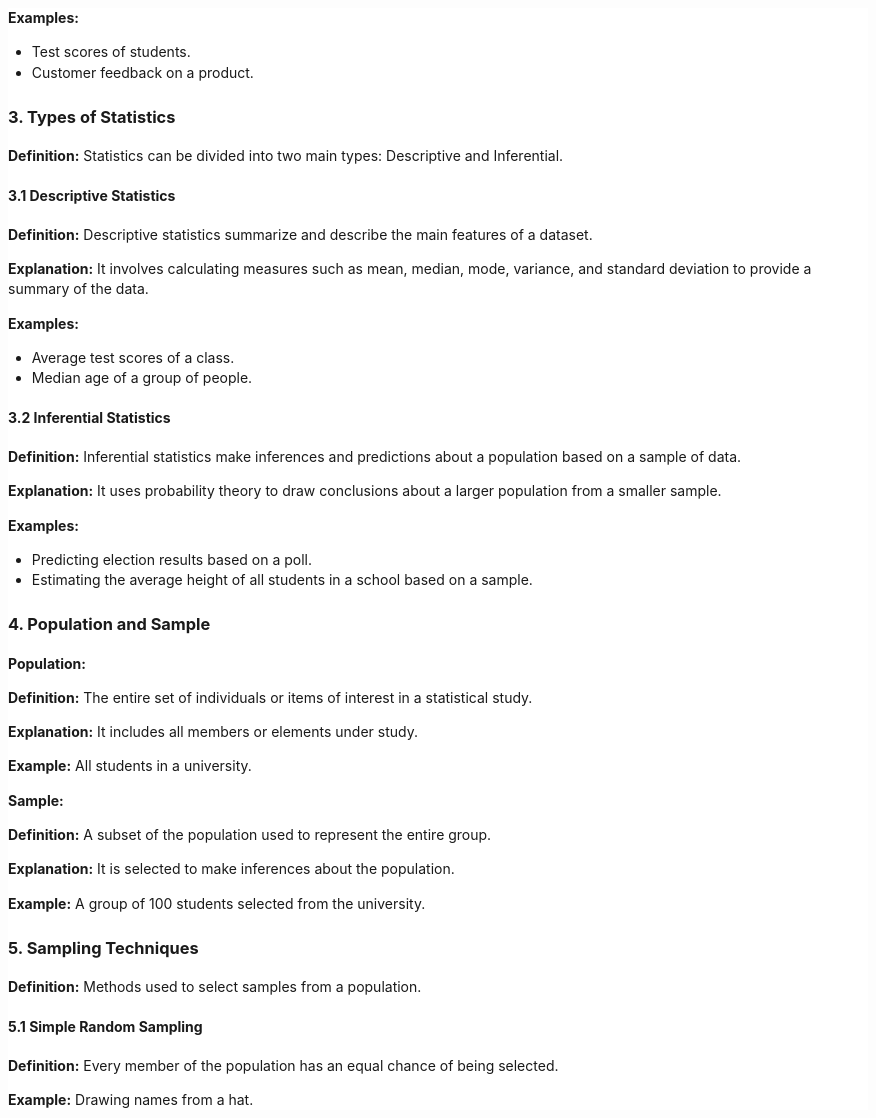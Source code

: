 **Examples:** 
- Test scores of students.
- Customer feedback on a product.

### 3. Types of Statistics

**Definition:** Statistics can be divided into two main types: Descriptive and Inferential.

#### 3.1 Descriptive Statistics

**Definition:** Descriptive statistics summarize and describe the main features of a dataset.

**Explanation:** It involves calculating measures such as mean, median, mode, variance, and standard deviation to provide a summary of the data.

**Examples:** 
- Average test scores of a class.
- Median age of a group of people.

#### 3.2 Inferential Statistics

**Definition:** Inferential statistics make inferences and predictions about a population based on a sample of data.

**Explanation:** It uses probability theory to draw conclusions about a larger population from a smaller sample.

**Examples:** 
- Predicting election results based on a poll.
- Estimating the average height of all students in a school based on a sample.

### 4. Population and Sample

**Population:**

**Definition:** The entire set of individuals or items of interest in a statistical study.

**Explanation:** It includes all members or elements under study.

**Example:** All students in a university.

**Sample:**

**Definition:** A subset of the population used to represent the entire group.

**Explanation:** It is selected to make inferences about the population.

**Example:** A group of 100 students selected from the university.

### 5. Sampling Techniques

**Definition:** Methods used to select samples from a population.

#### 5.1 Simple Random Sampling

**Definition:** Every member of the population has an equal chance of being selected.

**Example:** Drawing names from a hat.

